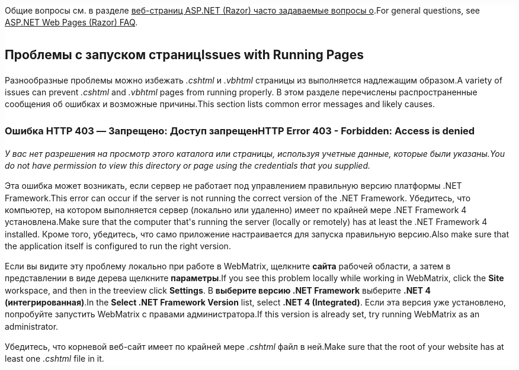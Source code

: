 <span data-ttu-id="0b1d6-116">Общие вопросы см. в разделе [веб-страниц ASP.NET (Razor) часто задаваемые вопросы о](https://go.microsoft.com/fwlink/?LinkId=253000).</span><span class="sxs-lookup"><span data-stu-id="0b1d6-116">For general questions, see [ASP.NET Web Pages (Razor) FAQ](https://go.microsoft.com/fwlink/?LinkId=253000).</span></span>

<a id="Issues_Running_.cshtml_Pages"></a>
## <a name="issues-with-running-pages"></a><span data-ttu-id="0b1d6-117">Проблемы с запуском страниц</span><span class="sxs-lookup"><span data-stu-id="0b1d6-117">Issues with Running Pages</span></span>

<span data-ttu-id="0b1d6-118">Разнообразные проблемы можно избежать *.cshtml* и *.vbhtml* страницы из выполняется надлежащим образом.</span><span class="sxs-lookup"><span data-stu-id="0b1d6-118">A variety of issues can prevent *.cshtml* and *.vbhtml* pages from running properly.</span></span> <span data-ttu-id="0b1d6-119">В этом разделе перечислены распространенные сообщения об ошибках и возможные причины.</span><span class="sxs-lookup"><span data-stu-id="0b1d6-119">This section lists common error messages and likely causes.</span></span>

### <a name="http-error-403---forbidden-access-is-denied"></a><span data-ttu-id="0b1d6-120">Ошибка HTTP 403 — Запрещено: Доступ запрещен</span><span class="sxs-lookup"><span data-stu-id="0b1d6-120">HTTP Error 403 - Forbidden: Access is denied</span></span>

<span data-ttu-id="0b1d6-121">*У вас нет разрешения на просмотр этого каталога или страницы, используя учетные данные, которые были указаны.*</span><span class="sxs-lookup"><span data-stu-id="0b1d6-121">*You do not have permission to view this directory or page using the credentials that you supplied.*</span></span>

<span data-ttu-id="0b1d6-122">Эта ошибка может возникать, если сервер не работает под управлением правильную версию платформы .NET Framework.</span><span class="sxs-lookup"><span data-stu-id="0b1d6-122">This error can occur if the server is not running the correct version of the .NET Framework.</span></span> <span data-ttu-id="0b1d6-123">Убедитесь, что компьютер, на котором выполняется сервер (локально или удаленно) имеет по крайней мере .NET Framework 4 установлена.</span><span class="sxs-lookup"><span data-stu-id="0b1d6-123">Make sure that the computer that's running the server (locally or remotely) has at least the .NET Framework 4 installed.</span></span> <span data-ttu-id="0b1d6-124">Кроме того, убедитесь, что само приложение настраивается для запуска правильную версию.</span><span class="sxs-lookup"><span data-stu-id="0b1d6-124">Also make sure that the application itself is configured to run the right version.</span></span>

<span data-ttu-id="0b1d6-125">Если вы видите эту проблему локально при работе в WebMatrix, щелкните **сайта** рабочей области, а затем в представлении в виде дерева щелкните **параметры**.</span><span class="sxs-lookup"><span data-stu-id="0b1d6-125">If you see this problem locally while working in WebMatrix, click the **Site** workspace, and then in the treeview click **Settings**.</span></span> <span data-ttu-id="0b1d6-126">В **выберите версию .NET Framework** выберите **.NET 4 (интегрированная)**.</span><span class="sxs-lookup"><span data-stu-id="0b1d6-126">In the **Select .NET Framework Version** list, select **.NET 4 (Integrated)**.</span></span> <span data-ttu-id="0b1d6-127">Если эта версия уже установлено, попробуйте запустить WebMatrix с правами администратора.</span><span class="sxs-lookup"><span data-stu-id="0b1d6-127">If this version is already set, try running WebMatrix as an administrator.</span></span>

<span data-ttu-id="0b1d6-128">Убедитесь, что корневой веб-сайт имеет по крайней мере *.cshtml* файл в ней.</span><span class="sxs-lookup"><span data-stu-id="0b1d6-128">Make sure that the root of your website has at least one *.cshtml* file in it.</span></span>

